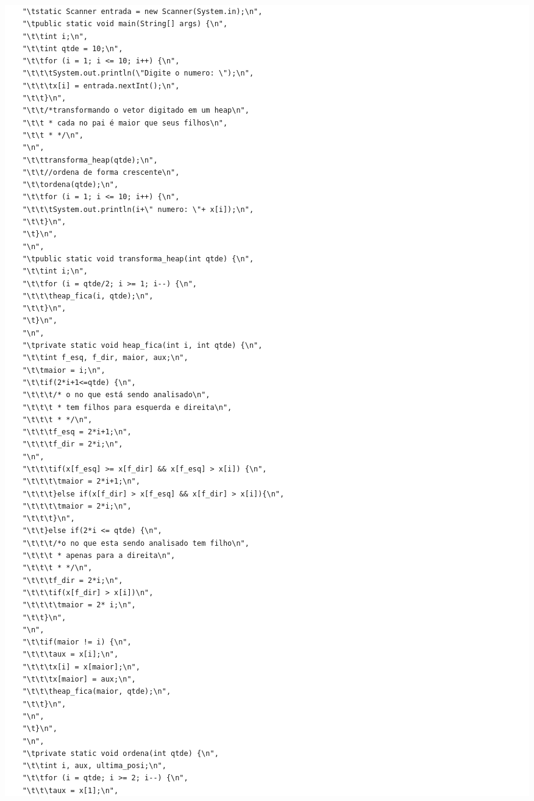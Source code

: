         "\tstatic Scanner entrada = new Scanner(System.in);\n",
        "\tpublic static void main(String[] args) {\n",
        "\t\tint i;\n",
        "\t\tint qtde = 10;\n",
        "\t\tfor (i = 1; i <= 10; i++) {\n",
        "\t\t\tSystem.out.println(\"Digite o numero: \");\n",
        "\t\t\tx[i] = entrada.nextInt();\n",
        "\t\t}\n",
        "\t\t/*transformando o vetor digitado em um heap\n",
        "\t\t * cada no pai é maior que seus filhos\n",
        "\t\t * */\n",
        "\n",
        "\t\ttransforma_heap(qtde);\n",
        "\t\t//ordena de forma crescente\n",
        "\t\tordena(qtde);\n",
        "\t\tfor (i = 1; i <= 10; i++) {\n",
        "\t\t\tSystem.out.println(i+\" numero: \"+ x[i]);\n",
        "\t\t}\n",
        "\t}\n",
        "\n",
        "\tpublic static void transforma_heap(int qtde) {\n",
        "\t\tint i;\n",
        "\t\tfor (i = qtde/2; i >= 1; i--) {\n",
        "\t\t\theap_fica(i, qtde);\n",
        "\t\t}\n",
        "\t}\n",
        "\n",
        "\tprivate static void heap_fica(int i, int qtde) {\n",
        "\t\tint f_esq, f_dir, maior, aux;\n",
        "\t\tmaior = i;\n",
        "\t\tif(2*i+1<=qtde) {\n",
        "\t\t\t/* o no que está sendo analisado\n",
        "\t\t\t * tem filhos para esquerda e direita\n",
        "\t\t\t * */\n",
        "\t\t\tf_esq = 2*i+1;\n",
        "\t\t\tf_dir = 2*i;\n",
        "\n",
        "\t\t\tif(x[f_esq] >= x[f_dir] && x[f_esq] > x[i]) {\n",
        "\t\t\t\tmaior = 2*i+1;\n",
        "\t\t\t}else if(x[f_dir] > x[f_esq] && x[f_dir] > x[i]){\n",
        "\t\t\t\tmaior = 2*i;\n",
        "\t\t\t}\n",
        "\t\t}else if(2*i <= qtde) {\n",
        "\t\t\t/*o no que esta sendo analisado tem filho\n",
        "\t\t\t * apenas para a direita\n",
        "\t\t\t * */\n",
        "\t\t\tf_dir = 2*i;\n",
        "\t\t\tif(x[f_dir] > x[i])\n",
        "\t\t\t\tmaior = 2* i;\n",
        "\t\t}\n",
        "\n",
        "\t\tif(maior != i) {\n",
        "\t\t\taux = x[i];\n",
        "\t\t\tx[i] = x[maior];\n",
        "\t\t\tx[maior] = aux;\n",
        "\t\t\theap_fica(maior, qtde);\n",
        "\t\t}\n",
        "\n",
        "\t}\n",
        "\n",
        "\tprivate static void ordena(int qtde) {\n",
        "\t\tint i, aux, ultima_posi;\n",
        "\t\tfor (i = qtde; i >= 2; i--) {\n",
        "\t\t\taux = x[1];\n",